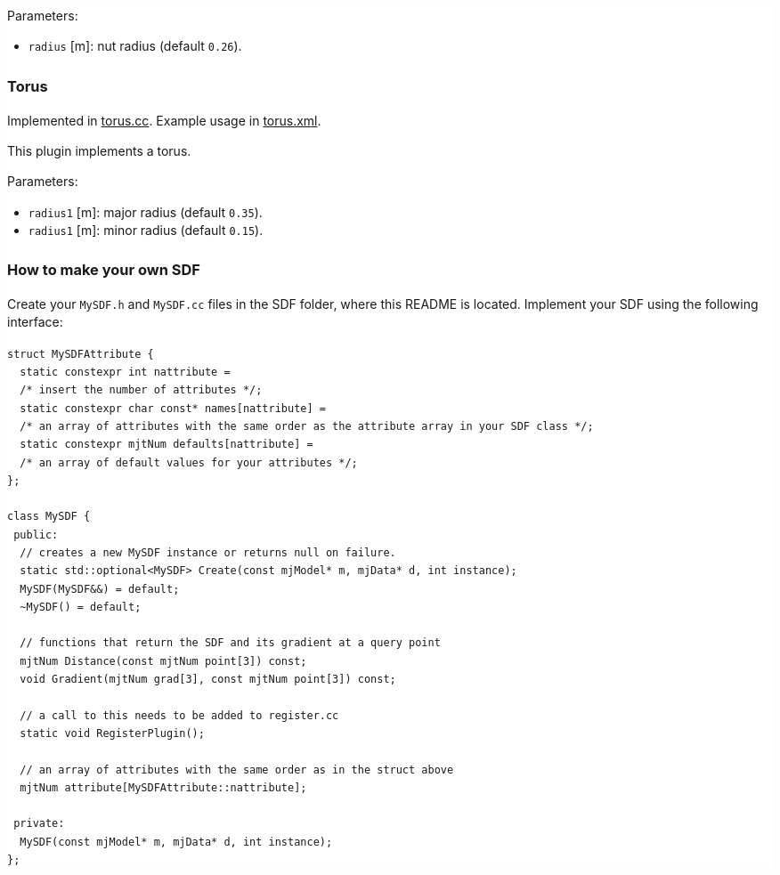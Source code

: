 Parameters:

   - `radius` [m]: nut radius (default `0.26`).

### Torus

Implemented in [torus.cc](torus.cc). Example usage in [torus.xml](../../model/plugin/sdf/torus.xml).

This plugin implements a torus.

Parameters:

  - `radius1` [m]: major radius (default `0.35`).
  - `radius1` [m]: minor radius (default `0.15`).

### How to make your own SDF

Create your `MySDF.h` and `MySDF.cc` files in the SDF folder, where this README is located. Implement your SDF using the
following interface:

```
struct MySDFAttribute {
  static constexpr int nattribute =
  /* insert the number of attributes */;
  static constexpr char const* names[nattribute] =
  /* an array of attributes with the same order as the attribute array in your SDF class */;
  static constexpr mjtNum defaults[nattribute] =
  /* an array of default values for your attributes */;
};

class MySDF {
 public:
  // creates a new MySDF instance or returns null on failure.
  static std::optional<MySDF> Create(const mjModel* m, mjData* d, int instance);
  MySDF(MySDF&&) = default;
  ~MySDF() = default;

  // functions that return the SDF and its gradient at a query point
  mjtNum Distance(const mjtNum point[3]) const;
  void Gradient(mjtNum grad[3], const mjtNum point[3]) const;

  // a call to this needs to be added to register.cc
  static void RegisterPlugin();

  // an array of attributes with the same order as in the struct above
  mjtNum attribute[MySDFAttribute::nattribute];

 private:
  MySDF(const mjModel* m, mjData* d, int instance);
};
```







